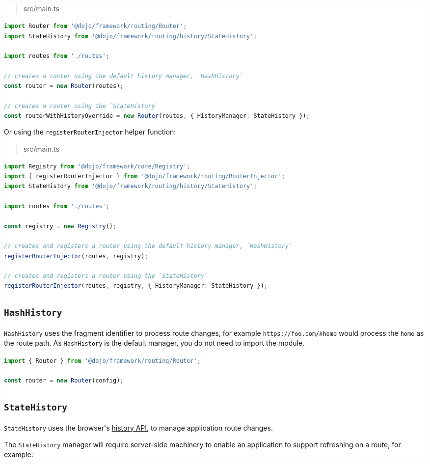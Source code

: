 > src/main.ts

```ts
import Router from '@dojo/framework/routing/Router';
import StateHistory from '@dojo/framework/routing/history/StateHistory';

import routes from './routes';

// creates a router using the default history manager, `HashHistory`
const router = new Router(routes);

// creates a router using the `StateHistory`
const routerWithHistoryOverride = new Router(routes, { HistoryManager: StateHistory });
```

Or using the `registerRouterInjector` helper function:

> src/main.ts

```ts
import Registry from '@dojo/framework/core/Registry';
import { registerRouterInjector } from '@dojo/framework/routing/RouterInjector';
import StateHistory from '@dojo/framework/routing/history/StateHistory';

import routes from './routes';

const registry = new Registry();

// creates and registers a router using the default history manager, `HashHistory`
registerRouterInjector(routes, registry);

// creates and registers a router using the `StateHistory`
registerRouterInjector(routes, registry, { HistoryManager: StateHistory });
```

## `HashHistory`

`HashHistory` uses the fragment identifier to process route changes, for example `https://foo.com/#home` would process the `home` as the route path. As `HashHistory` is the default manager, you do not need to import the module.

```ts
import { Router } from '@dojo/framework/routing/Router';

const router = new Router(config);
```

## `StateHistory`

`StateHistory` uses the browser's [history API](https://developer.mozilla.org/en-US/docs/Web/API/History), to manage application route changes.

The `StateHistory` manager will require server-side machinery to enable an application to support refreshing on a route, for example:
